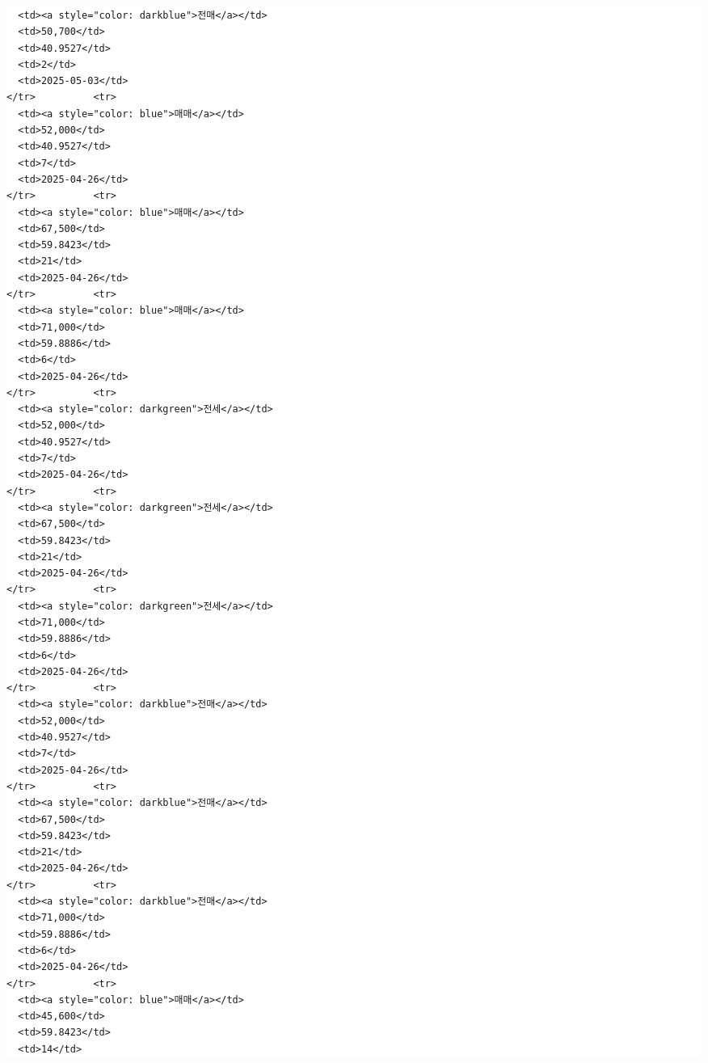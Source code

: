       <td><a style="color: darkblue">전매</a></td>
      <td>50,700</td>
      <td>40.9527</td>
      <td>2</td>
      <td>2025-05-03</td>
    </tr>          <tr>
      <td><a style="color: blue">매매</a></td>
      <td>52,000</td>
      <td>40.9527</td>
      <td>7</td>
      <td>2025-04-26</td>
    </tr>          <tr>
      <td><a style="color: blue">매매</a></td>
      <td>67,500</td>
      <td>59.8423</td>
      <td>21</td>
      <td>2025-04-26</td>
    </tr>          <tr>
      <td><a style="color: blue">매매</a></td>
      <td>71,000</td>
      <td>59.8886</td>
      <td>6</td>
      <td>2025-04-26</td>
    </tr>          <tr>
      <td><a style="color: darkgreen">전세</a></td>
      <td>52,000</td>
      <td>40.9527</td>
      <td>7</td>
      <td>2025-04-26</td>
    </tr>          <tr>
      <td><a style="color: darkgreen">전세</a></td>
      <td>67,500</td>
      <td>59.8423</td>
      <td>21</td>
      <td>2025-04-26</td>
    </tr>          <tr>
      <td><a style="color: darkgreen">전세</a></td>
      <td>71,000</td>
      <td>59.8886</td>
      <td>6</td>
      <td>2025-04-26</td>
    </tr>          <tr>
      <td><a style="color: darkblue">전매</a></td>
      <td>52,000</td>
      <td>40.9527</td>
      <td>7</td>
      <td>2025-04-26</td>
    </tr>          <tr>
      <td><a style="color: darkblue">전매</a></td>
      <td>67,500</td>
      <td>59.8423</td>
      <td>21</td>
      <td>2025-04-26</td>
    </tr>          <tr>
      <td><a style="color: darkblue">전매</a></td>
      <td>71,000</td>
      <td>59.8886</td>
      <td>6</td>
      <td>2025-04-26</td>
    </tr>          <tr>
      <td><a style="color: blue">매매</a></td>
      <td>45,600</td>
      <td>59.8423</td>
      <td>14</td>